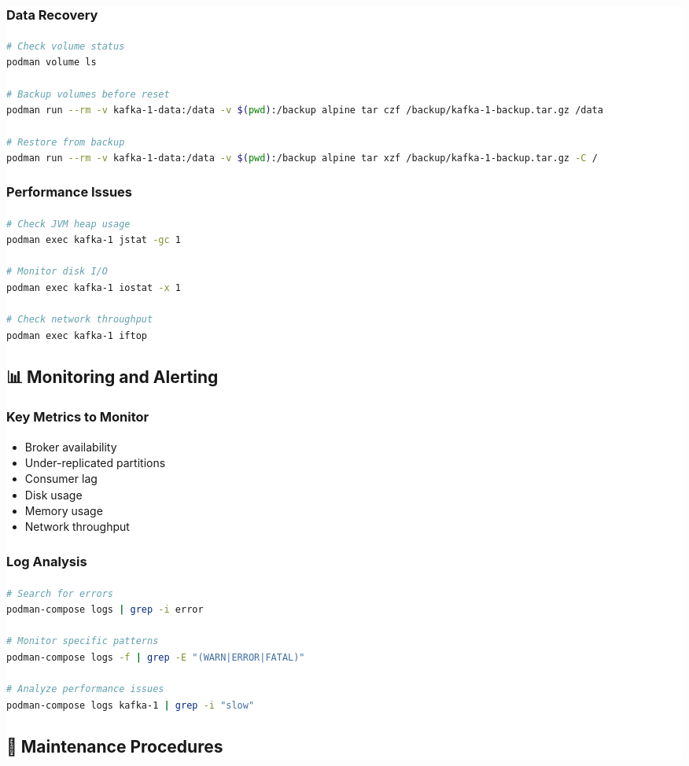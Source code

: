 ### Data Recovery
```bash
# Check volume status
podman volume ls

# Backup volumes before reset
podman run --rm -v kafka-1-data:/data -v $(pwd):/backup alpine tar czf /backup/kafka-1-backup.tar.gz /data

# Restore from backup
podman run --rm -v kafka-1-data:/data -v $(pwd):/backup alpine tar xzf /backup/kafka-1-backup.tar.gz -C /
```

### Performance Issues
```bash
# Check JVM heap usage
podman exec kafka-1 jstat -gc 1

# Monitor disk I/O
podman exec kafka-1 iostat -x 1

# Check network throughput
podman exec kafka-1 iftop
```

## 📊 Monitoring and Alerting

### Key Metrics to Monitor
- Broker availability
- Under-replicated partitions
- Consumer lag
- Disk usage
- Memory usage
- Network throughput

### Log Analysis
```bash
# Search for errors
podman-compose logs | grep -i error

# Monitor specific patterns
podman-compose logs -f | grep -E "(WARN|ERROR|FATAL)"

# Analyze performance issues
podman-compose logs kafka-1 | grep -i "slow"
```

## 🔄 Maintenance Procedures
